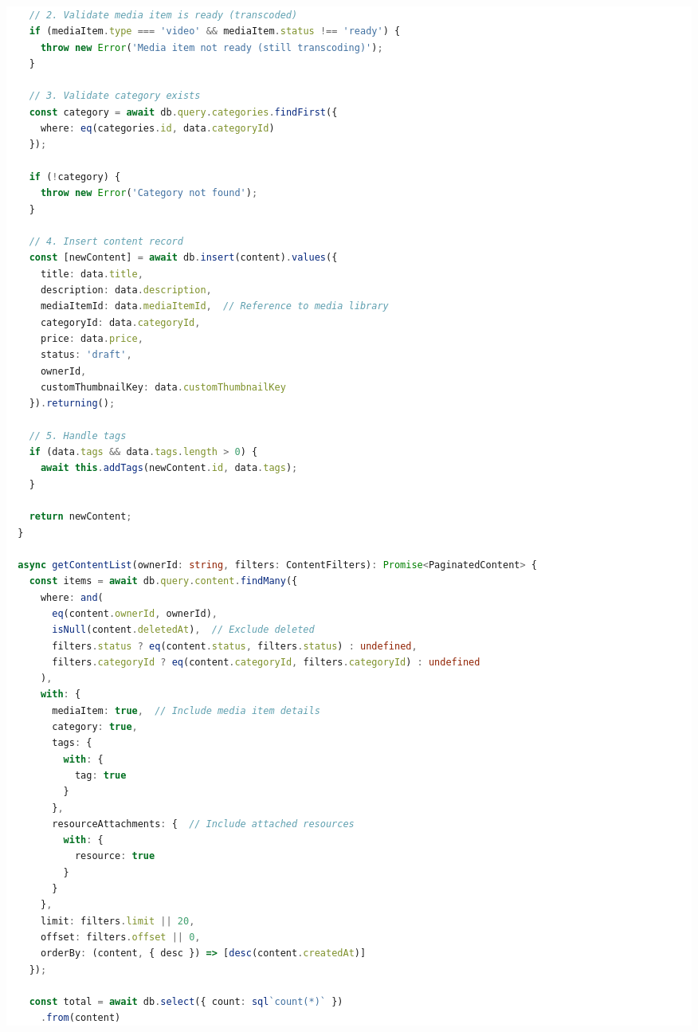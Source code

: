 ```typescript
    // 2. Validate media item is ready (transcoded)
    if (mediaItem.type === 'video' && mediaItem.status !== 'ready') {
      throw new Error('Media item not ready (still transcoding)');
    }

    // 3. Validate category exists
    const category = await db.query.categories.findFirst({
      where: eq(categories.id, data.categoryId)
    });

    if (!category) {
      throw new Error('Category not found');
    }

    // 4. Insert content record
    const [newContent] = await db.insert(content).values({
      title: data.title,
      description: data.description,
      mediaItemId: data.mediaItemId,  // Reference to media library
      categoryId: data.categoryId,
      price: data.price,
      status: 'draft',
      ownerId,
      customThumbnailKey: data.customThumbnailKey
    }).returning();

    // 5. Handle tags
    if (data.tags && data.tags.length > 0) {
      await this.addTags(newContent.id, data.tags);
    }

    return newContent;
  }

  async getContentList(ownerId: string, filters: ContentFilters): Promise<PaginatedContent> {
    const items = await db.query.content.findMany({
      where: and(
        eq(content.ownerId, ownerId),
        isNull(content.deletedAt),  // Exclude deleted
        filters.status ? eq(content.status, filters.status) : undefined,
        filters.categoryId ? eq(content.categoryId, filters.categoryId) : undefined
      ),
      with: {
        mediaItem: true,  // Include media item details
        category: true,
        tags: {
          with: {
            tag: true
          }
        },
        resourceAttachments: {  // Include attached resources
          with: {
            resource: true
          }
        }
      },
      limit: filters.limit || 20,
      offset: filters.offset || 0,
      orderBy: (content, { desc }) => [desc(content.createdAt)]
    });

    const total = await db.select({ count: sql`count(*)` })
      .from(content)
```